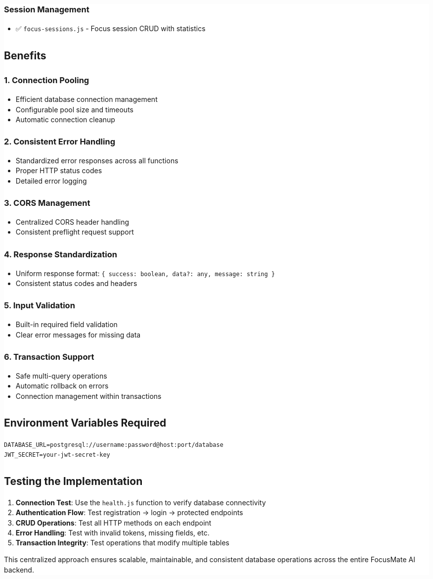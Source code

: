### Session Management
- ✅ `focus-sessions.js` - Focus session CRUD with statistics

## Benefits

### 1. Connection Pooling
- Efficient database connection management
- Configurable pool size and timeouts
- Automatic connection cleanup

### 2. Consistent Error Handling
- Standardized error responses across all functions
- Proper HTTP status codes
- Detailed error logging

### 3. CORS Management
- Centralized CORS header handling
- Consistent preflight request support

### 4. Response Standardization
- Uniform response format: `{ success: boolean, data?: any, message: string }`
- Consistent status codes and headers

### 5. Input Validation
- Built-in required field validation
- Clear error messages for missing data

### 6. Transaction Support
- Safe multi-query operations
- Automatic rollback on errors
- Connection management within transactions

## Environment Variables Required

```env
DATABASE_URL=postgresql://username:password@host:port/database
JWT_SECRET=your-jwt-secret-key
```

## Testing the Implementation

1. **Connection Test**: Use the `health.js` function to verify database connectivity
2. **Authentication Flow**: Test registration → login → protected endpoints
3. **CRUD Operations**: Test all HTTP methods on each endpoint
4. **Error Handling**: Test with invalid tokens, missing fields, etc.
5. **Transaction Integrity**: Test operations that modify multiple tables

This centralized approach ensures scalable, maintainable, and consistent database operations across the entire FocusMate AI backend.
